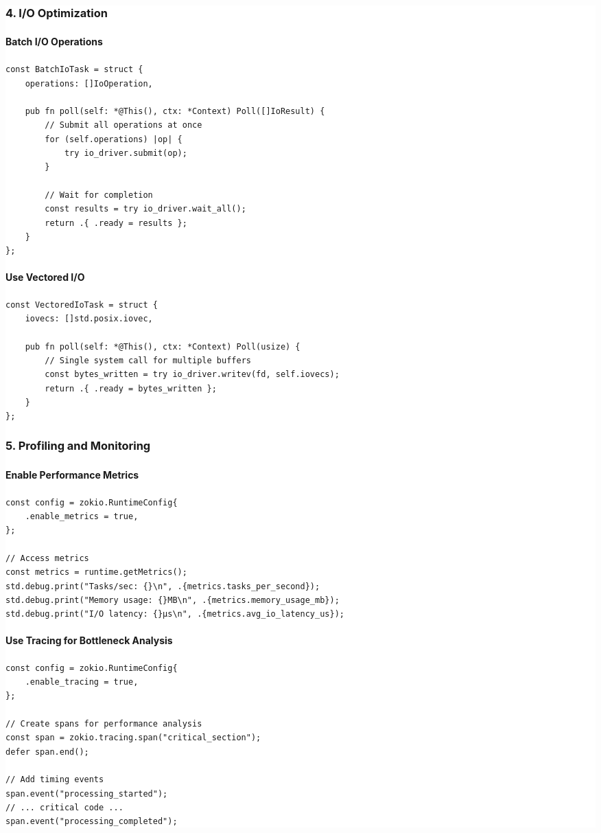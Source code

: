 ### 4. I/O Optimization

#### Batch I/O Operations
```zig
const BatchIoTask = struct {
    operations: []IoOperation,
    
    pub fn poll(self: *@This(), ctx: *Context) Poll([]IoResult) {
        // Submit all operations at once
        for (self.operations) |op| {
            try io_driver.submit(op);
        }
        
        // Wait for completion
        const results = try io_driver.wait_all();
        return .{ .ready = results };
    }
};
```

#### Use Vectored I/O
```zig
const VectoredIoTask = struct {
    iovecs: []std.posix.iovec,
    
    pub fn poll(self: *@This(), ctx: *Context) Poll(usize) {
        // Single system call for multiple buffers
        const bytes_written = try io_driver.writev(fd, self.iovecs);
        return .{ .ready = bytes_written };
    }
};
```

### 5. Profiling and Monitoring

#### Enable Performance Metrics
```zig
const config = zokio.RuntimeConfig{
    .enable_metrics = true,
};

// Access metrics
const metrics = runtime.getMetrics();
std.debug.print("Tasks/sec: {}\n", .{metrics.tasks_per_second});
std.debug.print("Memory usage: {}MB\n", .{metrics.memory_usage_mb});
std.debug.print("I/O latency: {}μs\n", .{metrics.avg_io_latency_us});
```

#### Use Tracing for Bottleneck Analysis
```zig
const config = zokio.RuntimeConfig{
    .enable_tracing = true,
};

// Create spans for performance analysis
const span = zokio.tracing.span("critical_section");
defer span.end();

// Add timing events
span.event("processing_started");
// ... critical code ...
span.event("processing_completed");
```
